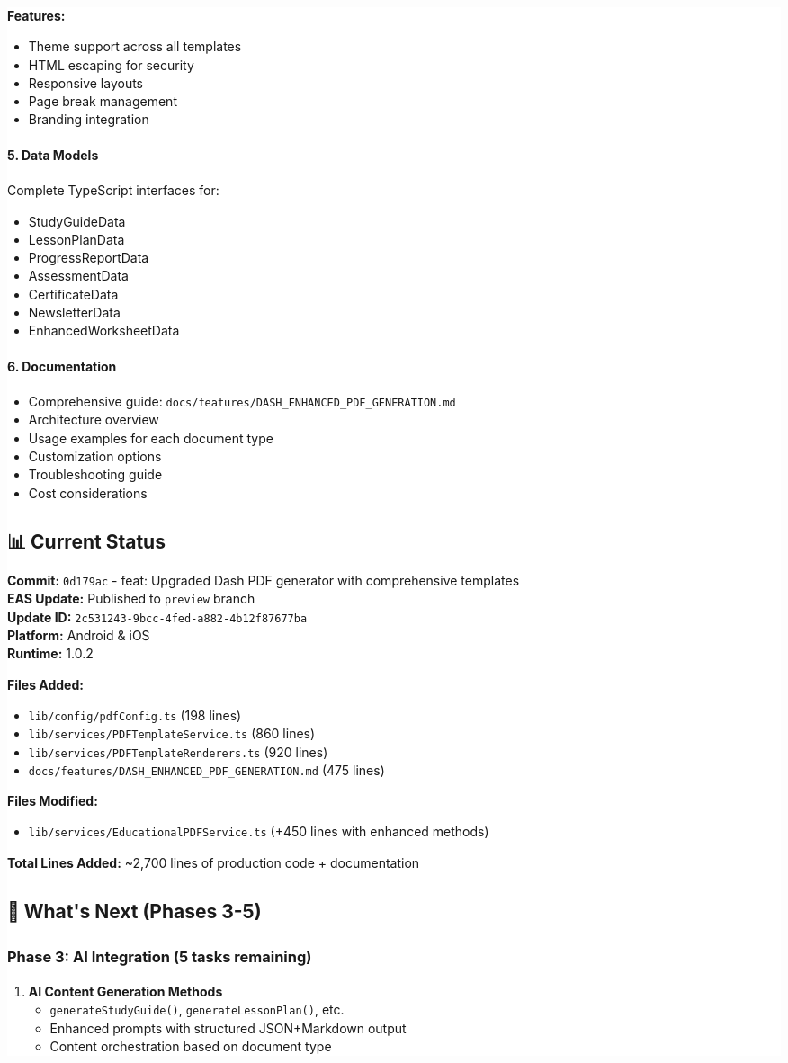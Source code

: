 **Features:**
- Theme support across all templates
- HTML escaping for security
- Responsive layouts
- Page break management
- Branding integration

#### 5. Data Models
Complete TypeScript interfaces for:
- StudyGuideData
- LessonPlanData
- ProgressReportData
- AssessmentData
- CertificateData
- NewsletterData
- EnhancedWorksheetData

#### 6. Documentation
- Comprehensive guide: `docs/features/DASH_ENHANCED_PDF_GENERATION.md`
- Architecture overview
- Usage examples for each document type
- Customization options
- Troubleshooting guide
- Cost considerations

## 📊 Current Status

**Commit:** `0d179ac` - feat: Upgraded Dash PDF generator with comprehensive templates  
**EAS Update:** Published to `preview` branch  
**Update ID:** `2c531243-9bcc-4fed-a882-4b12f87677ba`  
**Platform:** Android & iOS  
**Runtime:** 1.0.2

**Files Added:**
- `lib/config/pdfConfig.ts` (198 lines)
- `lib/services/PDFTemplateService.ts` (860 lines)
- `lib/services/PDFTemplateRenderers.ts` (920 lines)
- `docs/features/DASH_ENHANCED_PDF_GENERATION.md` (475 lines)

**Files Modified:**
- `lib/services/EducationalPDFService.ts` (+450 lines with enhanced methods)

**Total Lines Added:** ~2,700 lines of production code + documentation

## 🔄 What's Next (Phases 3-5)

### Phase 3: AI Integration (5 tasks remaining)
1. **AI Content Generation Methods**
   - `generateStudyGuide()`, `generateLessonPlan()`, etc.
   - Enhanced prompts with structured JSON+Markdown output
   - Content orchestration based on document type
